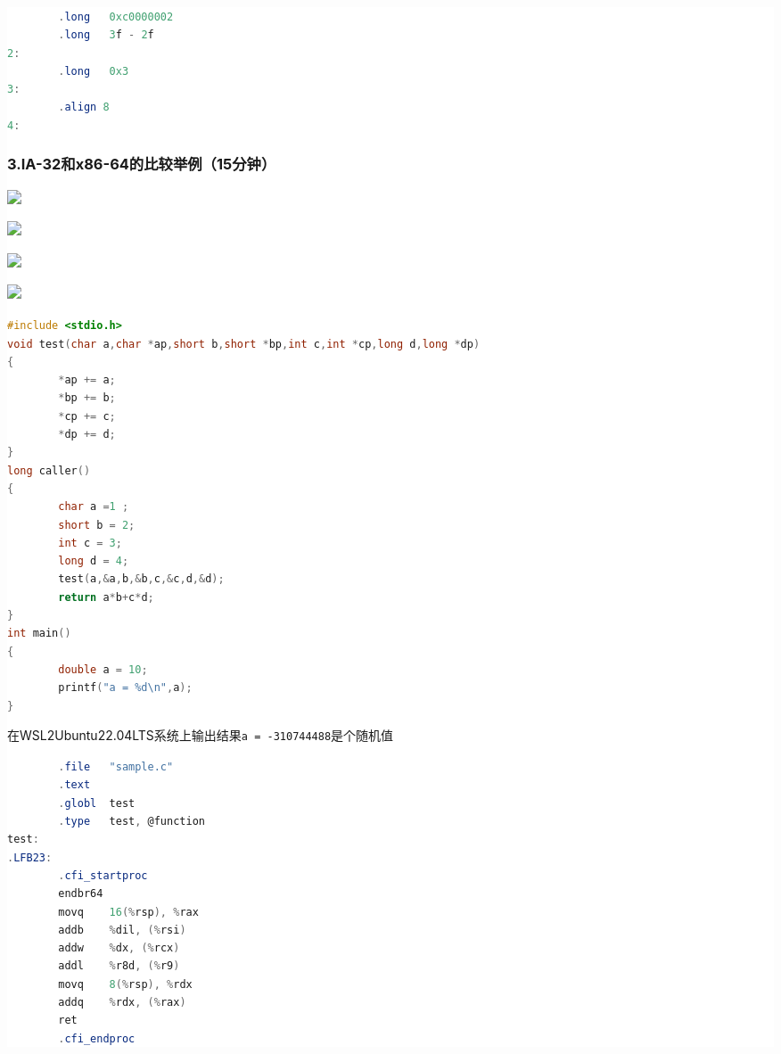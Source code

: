 ```as
        .long   0xc0000002
        .long   3f - 2f
2:
        .long   0x3
3:
        .align 8
4:
```


### 3.IA-32和x86-64的比较举例（15分钟）

![](https://cdn.jsdelivr.net/gh/Rosefinch-Midsummer/MyImagesHost01/img/202311050951064.png)

![](https://cdn.jsdelivr.net/gh/Rosefinch-Midsummer/MyImagesHost01/img/202311050953053.png)

![](https://cdn.jsdelivr.net/gh/Rosefinch-Midsummer/MyImagesHost01/img/202311050956039.png)

![](https://cdn.jsdelivr.net/gh/Rosefinch-Midsummer/MyImagesHost01/img/202311051003199.png)

```c
#include <stdio.h>
void test(char a,char *ap,short b,short *bp,int c,int *cp,long d,long *dp)
{
        *ap += a;
        *bp += b;
        *cp += c;
        *dp += d;
}
long caller()
{
        char a =1 ;
        short b = 2;
        int c = 3;
        long d = 4;
        test(a,&a,b,&b,c,&c,d,&d);
        return a*b+c*d;
}
int main()
{
        double a = 10;
        printf("a = %d\n",a);
}
```

在WSL2Ubuntu22.04LTS系统上输出结果`a = -310744488`是个随机值

```as
        .file   "sample.c"
        .text
        .globl  test
        .type   test, @function
test:
.LFB23:
        .cfi_startproc
        endbr64
        movq    16(%rsp), %rax
        addb    %dil, (%rsi)
        addw    %dx, (%rcx)
        addl    %r8d, (%r9)
        movq    8(%rsp), %rdx
        addq    %rdx, (%rax)
        ret
        .cfi_endproc
```